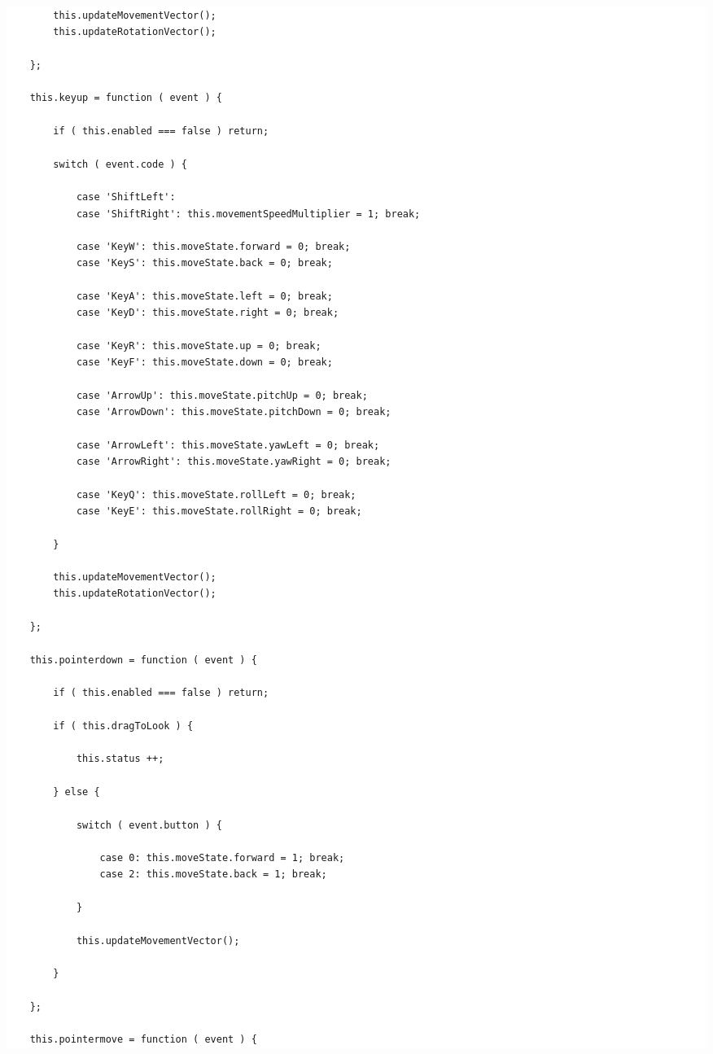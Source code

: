 			this.updateMovementVector();
			this.updateRotationVector();

		};

		this.keyup = function ( event ) {

			if ( this.enabled === false ) return;

			switch ( event.code ) {

				case 'ShiftLeft':
				case 'ShiftRight': this.movementSpeedMultiplier = 1; break;

				case 'KeyW': this.moveState.forward = 0; break;
				case 'KeyS': this.moveState.back = 0; break;

				case 'KeyA': this.moveState.left = 0; break;
				case 'KeyD': this.moveState.right = 0; break;

				case 'KeyR': this.moveState.up = 0; break;
				case 'KeyF': this.moveState.down = 0; break;

				case 'ArrowUp': this.moveState.pitchUp = 0; break;
				case 'ArrowDown': this.moveState.pitchDown = 0; break;

				case 'ArrowLeft': this.moveState.yawLeft = 0; break;
				case 'ArrowRight': this.moveState.yawRight = 0; break;

				case 'KeyQ': this.moveState.rollLeft = 0; break;
				case 'KeyE': this.moveState.rollRight = 0; break;

			}

			this.updateMovementVector();
			this.updateRotationVector();

		};

		this.pointerdown = function ( event ) {

			if ( this.enabled === false ) return;

			if ( this.dragToLook ) {

				this.status ++;

			} else {

				switch ( event.button ) {

					case 0: this.moveState.forward = 1; break;
					case 2: this.moveState.back = 1; break;

				}

				this.updateMovementVector();

			}

		};

		this.pointermove = function ( event ) {
